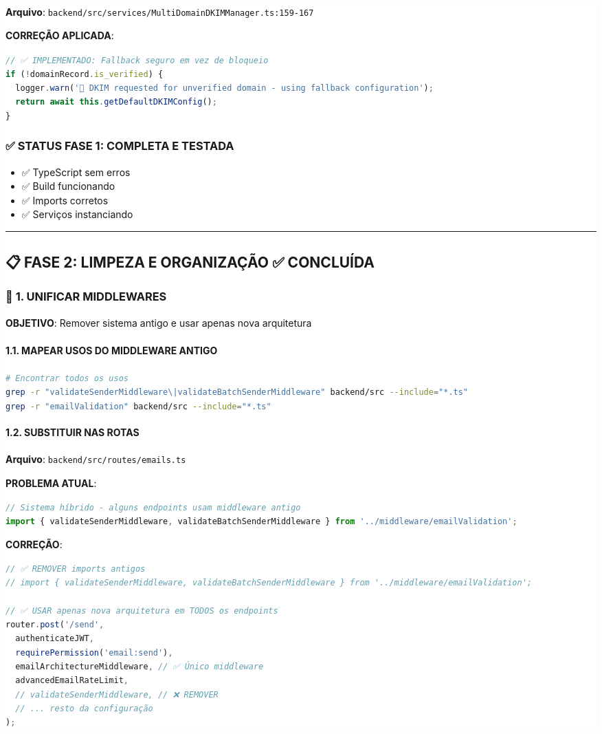 **Arquivo**: `backend/src/services/MultiDomainDKIMManager.ts:159-167`

**CORREÇÃO APLICADA**:
```typescript
// ✅ IMPLEMENTADO: Fallback seguro em vez de bloqueio
if (!domainRecord.is_verified) {
  logger.warn('🔄 DKIM requested for unverified domain - using fallback configuration');
  return await this.getDefaultDKIMConfig();
}
```

### ✅ **STATUS FASE 1**: **COMPLETA E TESTADA**
- ✅ TypeScript sem erros
- ✅ Build funcionando
- ✅ Imports corretos
- ✅ Serviços instanciando

---

## 📋 **FASE 2: LIMPEZA E ORGANIZAÇÃO ✅ CONCLUÍDA**

### 🧹 **1. UNIFICAR MIDDLEWARES**

**OBJETIVO**: Remover sistema antigo e usar apenas nova arquitetura

#### **1.1. MAPEAR USOS DO MIDDLEWARE ANTIGO**
```bash
# Encontrar todos os usos
grep -r "validateSenderMiddleware\|validateBatchSenderMiddleware" backend/src --include="*.ts"
grep -r "emailValidation" backend/src --include="*.ts"
```

#### **1.2. SUBSTITUIR NAS ROTAS**
**Arquivo**: `backend/src/routes/emails.ts`

**PROBLEMA ATUAL**:
```typescript
// Sistema híbrido - alguns endpoints usam middleware antigo
import { validateSenderMiddleware, validateBatchSenderMiddleware } from '../middleware/emailValidation';
```

**CORREÇÃO**:
```typescript
// ✅ REMOVER imports antigos
// import { validateSenderMiddleware, validateBatchSenderMiddleware } from '../middleware/emailValidation';

// ✅ USAR apenas nova arquitetura em TODOS os endpoints
router.post('/send', 
  authenticateJWT,
  requirePermission('email:send'),
  emailArchitectureMiddleware, // ✅ Único middleware
  advancedEmailRateLimit,
  // validateSenderMiddleware, // ❌ REMOVER
  // ... resto da configuração
);
```
